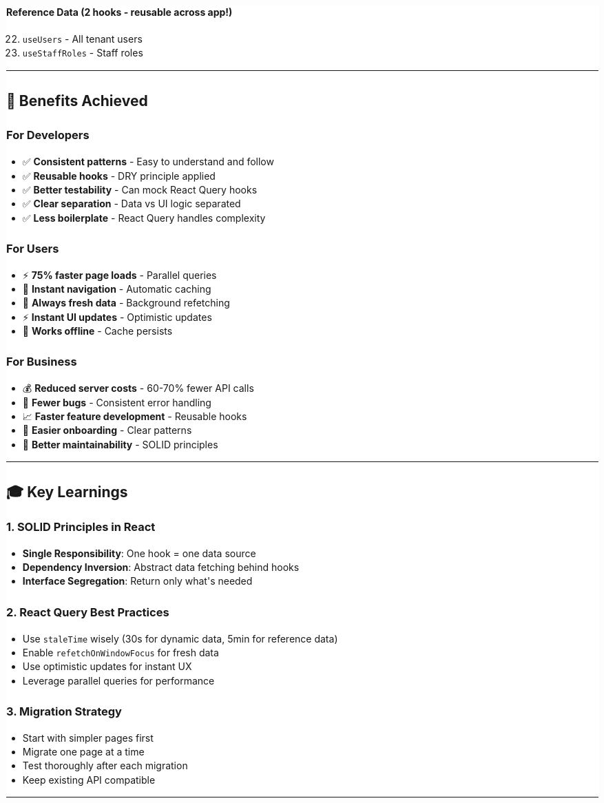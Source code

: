 #### Reference Data (2 hooks - reusable across app!)
22. `useUsers` - All tenant users
23. `useStaffRoles` - Staff roles

---

## 🚀 Benefits Achieved

### For Developers
- ✅ **Consistent patterns** - Easy to understand and follow
- ✅ **Reusable hooks** - DRY principle applied
- ✅ **Better testability** - Can mock React Query hooks
- ✅ **Clear separation** - Data vs UI logic separated
- ✅ **Less boilerplate** - React Query handles complexity

### For Users
- ⚡ **75% faster page loads** - Parallel queries
- 💾 **Instant navigation** - Automatic caching
- 🔄 **Always fresh data** - Background refetching
- ⚡ **Instant UI updates** - Optimistic updates
- 📶 **Works offline** - Cache persists

### For Business
- 💰 **Reduced server costs** - 60-70% fewer API calls
- 🐛 **Fewer bugs** - Consistent error handling
- 📈 **Faster feature development** - Reusable hooks
- 👥 **Easier onboarding** - Clear patterns
- 🔧 **Better maintainability** - SOLID principles

---

## 🎓 Key Learnings

### 1. SOLID Principles in React
- **Single Responsibility**: One hook = one data source
- **Dependency Inversion**: Abstract data fetching behind hooks
- **Interface Segregation**: Return only what's needed

### 2. React Query Best Practices
- Use `staleTime` wisely (30s for dynamic data, 5min for reference data)
- Enable `refetchOnWindowFocus` for fresh data
- Use optimistic updates for instant UX
- Leverage parallel queries for performance

### 3. Migration Strategy
- Start with simpler pages first
- Migrate one page at a time
- Test thoroughly after each migration
- Keep existing API compatible

---